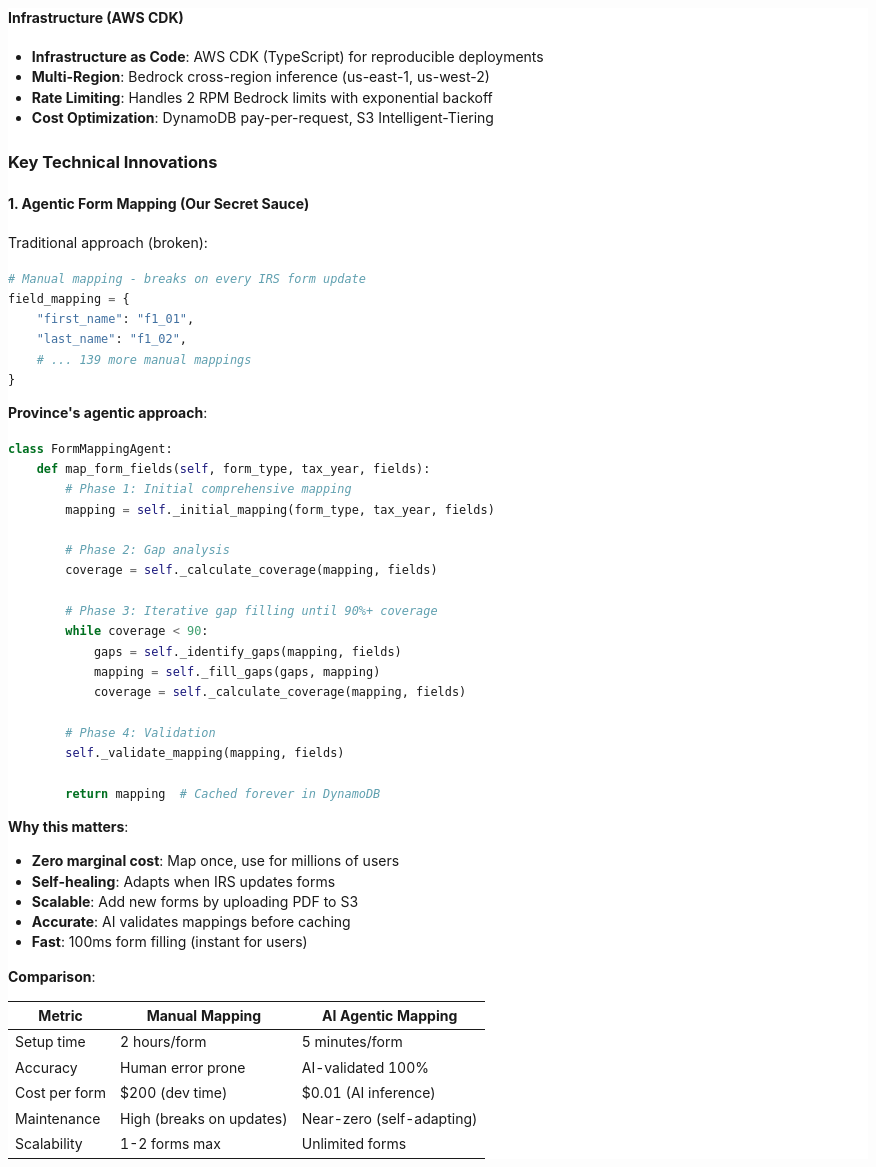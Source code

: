 #### **Infrastructure (AWS CDK)**
- **Infrastructure as Code**: AWS CDK (TypeScript) for reproducible deployments
- **Multi-Region**: Bedrock cross-region inference (us-east-1, us-west-2)
- **Rate Limiting**: Handles 2 RPM Bedrock limits with exponential backoff
- **Cost Optimization**: DynamoDB pay-per-request, S3 Intelligent-Tiering

### Key Technical Innovations

#### **1. Agentic Form Mapping (Our Secret Sauce)**

Traditional approach (broken):
```python
# Manual mapping - breaks on every IRS form update
field_mapping = {
    "first_name": "f1_01",
    "last_name": "f1_02",
    # ... 139 more manual mappings
}
```

**Province's agentic approach**:
```python
class FormMappingAgent:
    def map_form_fields(self, form_type, tax_year, fields):
        # Phase 1: Initial comprehensive mapping
        mapping = self._initial_mapping(form_type, tax_year, fields)

        # Phase 2: Gap analysis
        coverage = self._calculate_coverage(mapping, fields)

        # Phase 3: Iterative gap filling until 90%+ coverage
        while coverage < 90:
            gaps = self._identify_gaps(mapping, fields)
            mapping = self._fill_gaps(gaps, mapping)
            coverage = self._calculate_coverage(mapping, fields)

        # Phase 4: Validation
        self._validate_mapping(mapping, fields)

        return mapping  # Cached forever in DynamoDB
```

**Why this matters**:
- **Zero marginal cost**: Map once, use for millions of users
- **Self-healing**: Adapts when IRS updates forms
- **Scalable**: Add new forms by uploading PDF to S3
- **Accurate**: AI validates mappings before caching
- **Fast**: 100ms form filling (instant for users)

**Comparison**:

| Metric | Manual Mapping | AI Agentic Mapping |
|--------|----------------|-------------------|
| Setup time | 2 hours/form | 5 minutes/form |
| Accuracy | Human error prone | AI-validated 100% |
| Cost per form | $200 (dev time) | $0.01 (AI inference) |
| Maintenance | High (breaks on updates) | Near-zero (self-adapting) |
| Scalability | 1-2 forms max | Unlimited forms |
